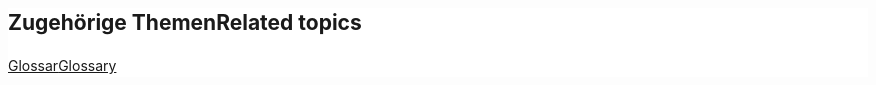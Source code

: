 ## <a name="related-topics"></a><span data-ttu-id="88ebd-229">Zugehörige Themen</span><span class="sxs-lookup"><span data-stu-id="88ebd-229">Related topics</span></span>

<dl> <dt>

[<span data-ttu-id="88ebd-230">Glossar</span><span class="sxs-lookup"><span data-stu-id="88ebd-230">Glossary</span></span>](glossary.md)
</dt> </dl>

 

 